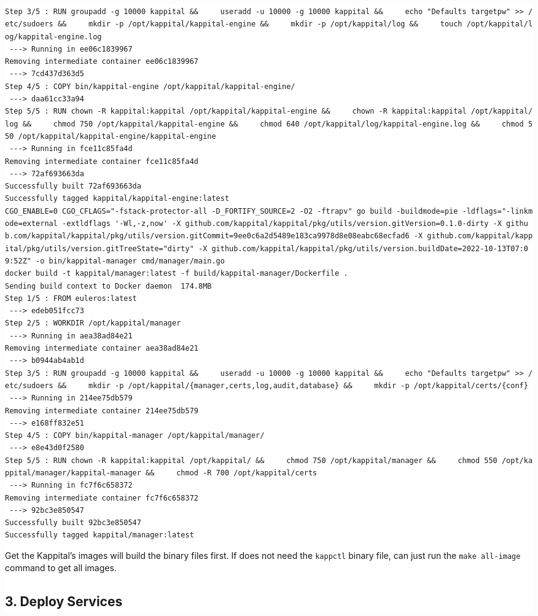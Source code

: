 ```shell
Step 3/5 : RUN groupadd -g 10000 kappital &&     useradd -u 10000 -g 10000 kappital &&     echo "Defaults targetpw" >> /etc/sudoers &&     mkdir -p /opt/kappital/kappital-engine &&     mkdir -p /opt/kappital/log &&     touch /opt/kappital/log/kappital-engine.log
 ---> Running in ee06c1839967
Removing intermediate container ee06c1839967
 ---> 7cd437d363d5
Step 4/5 : COPY bin/kappital-engine /opt/kappital/kappital-engine/
 ---> daa61cc33a94
Step 5/5 : RUN chown -R kappital:kappital /opt/kappital/kappital-engine &&     chown -R kappital:kappital /opt/kappital/log &&     chmod 750 /opt/kappital/kappital-engine &&     chmod 640 /opt/kappital/log/kappital-engine.log &&     chmod 550 /opt/kappital/kappital-engine/kappital-engine
 ---> Running in fce11c85fa4d
Removing intermediate container fce11c85fa4d
 ---> 72af693663da
Successfully built 72af693663da
Successfully tagged kappital/kappital-engine:latest
CGO_ENABLE=0 CGO_CFLAGS="-fstack-protector-all -D_FORTIFY_SOURCE=2 -O2 -ftrapv" go build -buildmode=pie -ldflags="-linkmode=external -extldflags '-Wl,-z,now' -X github.com/kappital/kappital/pkg/utils/version.gitVersion=0.1.0-dirty -X github.com/kappital/kappital/pkg/utils/version.gitCommit=9ee0c6a2d5489e183ca9978d8e08eabc68ecfad6 -X github.com/kappital/kappital/pkg/utils/version.gitTreeState="dirty" -X github.com/kappital/kappital/pkg/utils/version.buildDate=2022-10-13T07:09:52Z" -o bin/kappital-manager cmd/manager/main.go
docker build -t kappital/manager:latest -f build/kappital-manager/Dockerfile .
Sending build context to Docker daemon  174.8MB
Step 1/5 : FROM euleros:latest
 ---> edeb051fcc73
Step 2/5 : WORKDIR /opt/kappital/manager
 ---> Running in aea38ad84e21
Removing intermediate container aea38ad84e21
 ---> b0944ab4ab1d
Step 3/5 : RUN groupadd -g 10000 kappital &&     useradd -u 10000 -g 10000 kappital &&     echo "Defaults targetpw" >> /etc/sudoers &&     mkdir -p /opt/kappital/{manager,certs,log,audit,database} &&     mkdir -p /opt/kappital/certs/{conf}
 ---> Running in 214ee75db579
Removing intermediate container 214ee75db579
 ---> e168ff832e51
Step 4/5 : COPY bin/kappital-manager /opt/kappital/manager/
 ---> e8e43d0f2580
Step 5/5 : RUN chown -R kappital:kappital /opt/kappital/ &&     chmod 750 /opt/kappital/manager &&     chmod 550 /opt/kappital/manager/kappital-manager &&     chmod -R 700 /opt/kappital/certs
 ---> Running in fc7f6c658372
Removing intermediate container fc7f6c658372
 ---> 92bc3e850547
Successfully built 92bc3e850547
Successfully tagged kappital/manager:latest
```

Get the Kappital’s images will build the binary files first. If does not need the `kappctl` binary file, can just run the `make all-image` command to get all images.

## 3. Deploy Services
